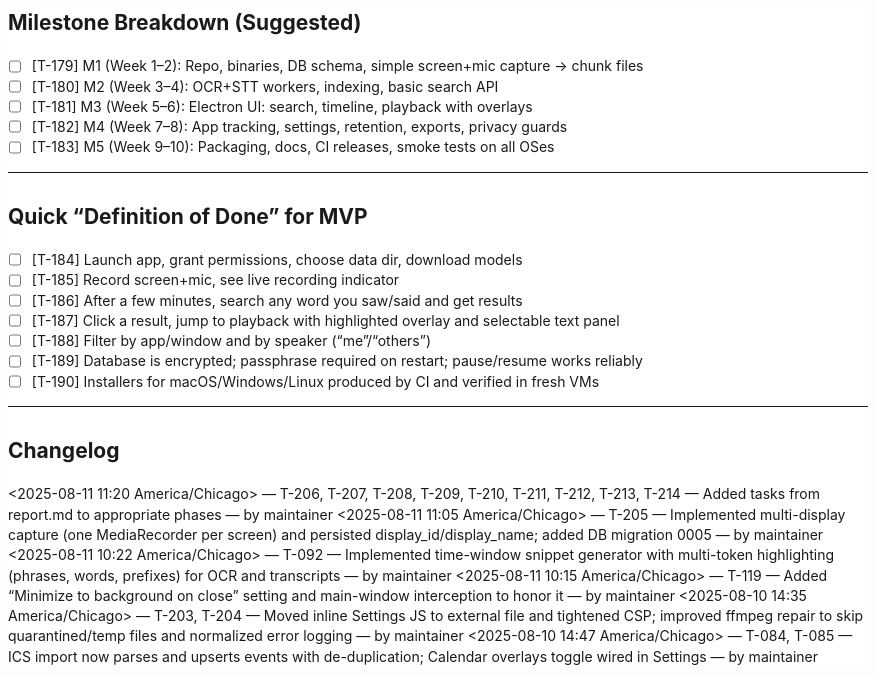 
## Milestone Breakdown (Suggested)
- [ ] [T-179] M1 (Week 1–2): Repo, binaries, DB schema, simple screen+mic capture → chunk files
- [ ] [T-180] M2 (Week 3–4): OCR+STT workers, indexing, basic search API
- [ ] [T-181] M3 (Week 5–6): Electron UI: search, timeline, playback with overlays
- [ ] [T-182] M4 (Week 7–8): App tracking, settings, retention, exports, privacy guards
- [ ] [T-183] M5 (Week 9–10): Packaging, docs, CI releases, smoke tests on all OSes

---

## Quick “Definition of Done” for MVP
- [ ] [T-184] Launch app, grant permissions, choose data dir, download models
- [ ] [T-185] Record screen+mic, see live recording indicator
- [ ] [T-186] After a few minutes, search any word you saw/said and get results
- [ ] [T-187] Click a result, jump to playback with highlighted overlay and selectable text panel
- [ ] [T-188] Filter by app/window and by speaker (“me”/“others”)
- [ ] [T-189] Database is encrypted; passphrase required on restart; pause/resume works reliably
- [ ] [T-190] Installers for macOS/Windows/Linux produced by CI and verified in fresh VMs

---

## Changelog
<2025-08-11 11:20 America/Chicago> — T-206, T-207, T-208, T-209, T-210, T-211, T-212, T-213, T-214 — Added tasks from report.md to appropriate phases — by maintainer
<2025-08-11 11:05 America/Chicago> — T-205 — Implemented multi-display capture (one MediaRecorder per screen) and persisted display_id/display_name; added DB migration 0005 — by maintainer
<2025-08-11 10:22 America/Chicago> — T-092 — Implemented time-window snippet generator with multi-token highlighting (phrases, words, prefixes) for OCR and transcripts — by maintainer
<2025-08-11 10:15 America/Chicago> — T-119 — Added “Minimize to background on close” setting and main-window interception to honor it — by maintainer
<2025-08-10 14:35 America/Chicago> — T-203, T-204 — Moved inline Settings JS to external file and tightened CSP; improved ffmpeg repair to skip quarantined/temp files and normalized error logging — by maintainer
<2025-08-10 14:47 America/Chicago> — T-084, T-085 — ICS import now parses and upserts events with de-duplication; Calendar overlays toggle wired in Settings — by maintainer